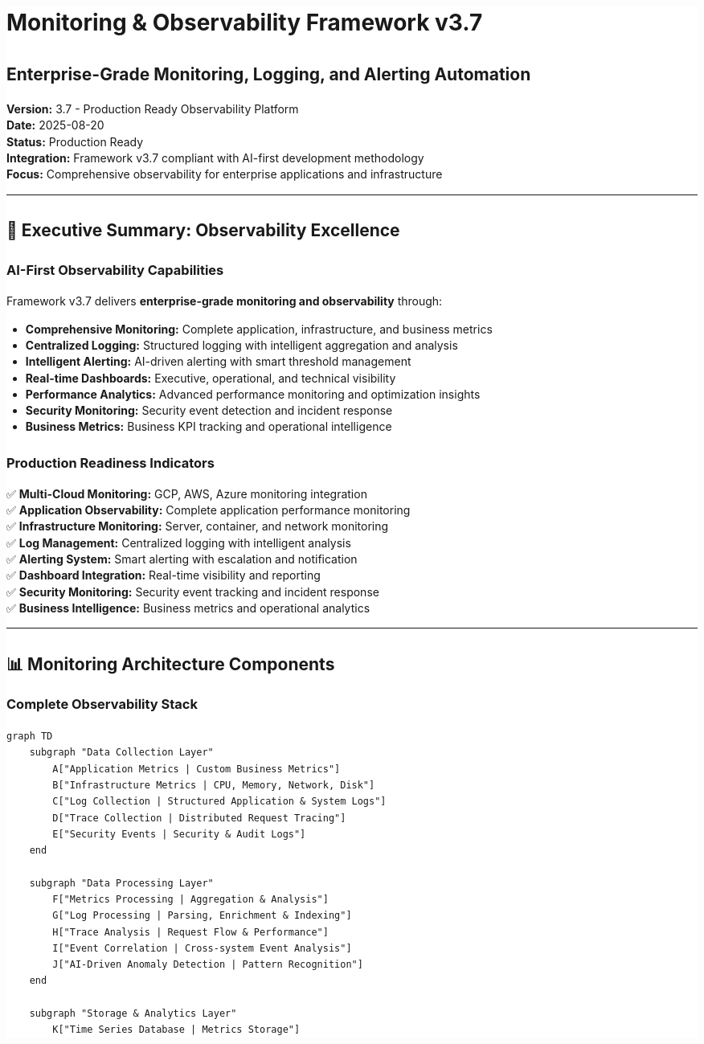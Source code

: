 # Monitoring & Observability Framework v3.7
## Enterprise-Grade Monitoring, Logging, and Alerting Automation

**Version:** 3.7 - Production Ready Observability Platform  
**Date:** 2025-08-20  
**Status:** Production Ready  
**Integration:** Framework v3.7 compliant with AI-first development methodology  
**Focus:** Comprehensive observability for enterprise applications and infrastructure  

---

## 🚀 **Executive Summary: Observability Excellence**

### **AI-First Observability Capabilities**
Framework v3.7 delivers **enterprise-grade monitoring and observability** through:

- **Comprehensive Monitoring:** Complete application, infrastructure, and business metrics
- **Centralized Logging:** Structured logging with intelligent aggregation and analysis
- **Intelligent Alerting:** AI-driven alerting with smart threshold management
- **Real-time Dashboards:** Executive, operational, and technical visibility
- **Performance Analytics:** Advanced performance monitoring and optimization insights
- **Security Monitoring:** Security event detection and incident response
- **Business Metrics:** Business KPI tracking and operational intelligence

### **Production Readiness Indicators**
✅ **Multi-Cloud Monitoring:** GCP, AWS, Azure monitoring integration  
✅ **Application Observability:** Complete application performance monitoring  
✅ **Infrastructure Monitoring:** Server, container, and network monitoring  
✅ **Log Management:** Centralized logging with intelligent analysis  
✅ **Alerting System:** Smart alerting with escalation and notification  
✅ **Dashboard Integration:** Real-time visibility and reporting  
✅ **Security Monitoring:** Security event tracking and incident response  
✅ **Business Intelligence:** Business metrics and operational analytics  

---

## 📊 **Monitoring Architecture Components**

### **Complete Observability Stack**

```mermaid
graph TD
    subgraph "Data Collection Layer"
        A["Application Metrics | Custom Business Metrics"]
        B["Infrastructure Metrics | CPU, Memory, Network, Disk"]
        C["Log Collection | Structured Application & System Logs"]
        D["Trace Collection | Distributed Request Tracing"]
        E["Security Events | Security & Audit Logs"]
    end
    
    subgraph "Data Processing Layer"
        F["Metrics Processing | Aggregation & Analysis"]
        G["Log Processing | Parsing, Enrichment & Indexing"]
        H["Trace Analysis | Request Flow & Performance"]
        I["Event Correlation | Cross-system Event Analysis"]
        J["AI-Driven Anomaly Detection | Pattern Recognition"]
    end
    
    subgraph "Storage & Analytics Layer"
        K["Time Series Database | Metrics Storage"]
```
